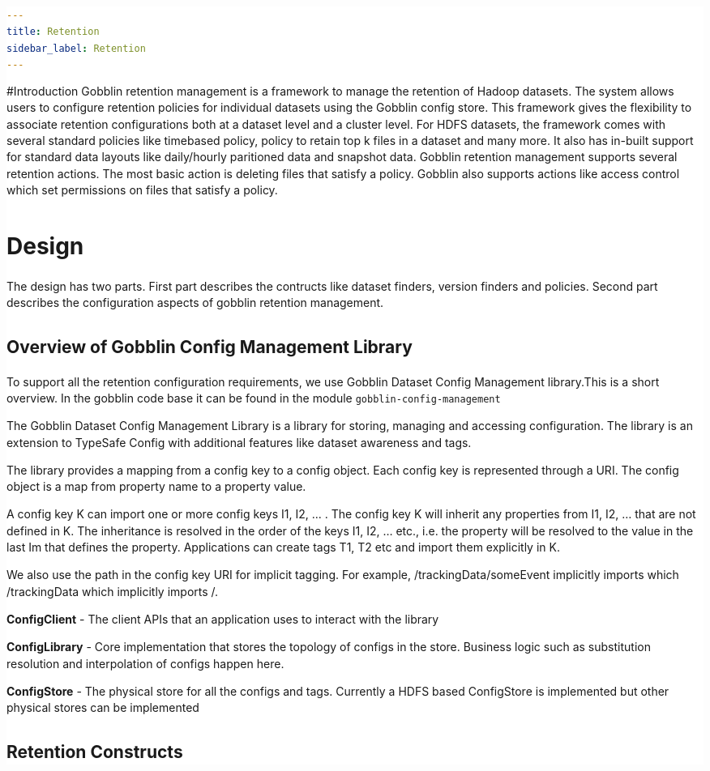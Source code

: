 ```yaml
---
title: Retention
sidebar_label: Retention
---
```


#Introduction
Gobblin retention management is a framework to manage the retention of Hadoop datasets. The system allows users to configure retention policies for individual datasets using the Gobblin config store. This framework gives the flexibility to associate retention configurations both at a dataset level and a cluster level.
For HDFS datasets, the framework comes with several standard policies like timebased policy, policy to retain top k files in a dataset and many more. It also has in-built support for standard data layouts like daily/hourly paritioned data and snapshot data. Gobblin retention management supports several retention actions. The most basic action is deleting files that satisfy a policy. Gobblin also supports actions like access control which set permissions on files that satisfy a policy.

# Design
The design has two parts. First part describes the contructs like dataset finders, version finders and policies. Second part describes the configuration aspects of gobblin retention management.

## Overview of Gobblin Config Management Library
To support all the retention configuration requirements, we use Gobblin Dataset Config Management library.This is a short overview. In the gobblin code base it can be found in the module ```gobblin-config-management```

The Gobblin Dataset Config Management Library is a library for storing, managing and accessing configuration. The library is an extension to TypeSafe Config with additional features like dataset awareness and tags.

The library provides a mapping from a config key to a config object. Each config key is represented through a URI. The config object is a map from property name to a property value.

A config key K can import one or more config keys I1, I2, ... . The config key K will inherit any properties from I1, I2, … that are not defined in K. The inheritance is resolved in the order of the keys I1, I2, … etc., i.e. the property will be resolved to the value in the last Im that defines the property. Applications can create tags T1, T2 etc and import them explicitly in K.

We also use the path in the config key URI for implicit tagging. For example, /trackingData/someEvent implicitly imports which /trackingData which implicitly imports /.

**ConfigClient** - The client APIs that an application uses to interact with the library

**ConfigLibrary** - Core implementation that stores the topology of configs in the store. Business logic such as substitution resolution and interpolation of configs happen here.

**ConfigStore** - The physical store for all the configs and tags. Currently a HDFS based
ConfigStore is implemented but other physical stores can be implemented

## Retention Constructs